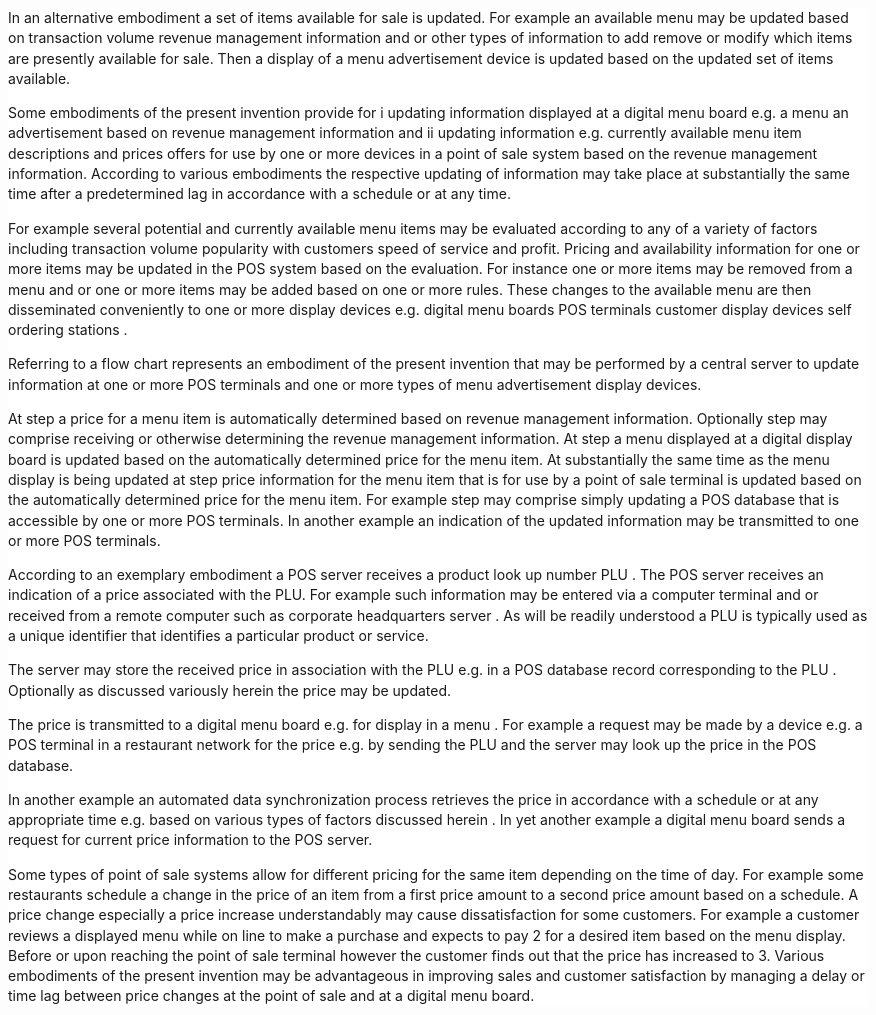In an alternative embodiment a set of items available for sale is updated. For example an available menu may be updated based on transaction volume revenue management information and or other types of information to add remove or modify which items are presently available for sale. Then a display of a menu advertisement device is updated based on the updated set of items available.

Some embodiments of the present invention provide for i updating information displayed at a digital menu board e.g. a menu an advertisement based on revenue management information and ii updating information e.g. currently available menu item descriptions and prices offers for use by one or more devices in a point of sale system based on the revenue management information. According to various embodiments the respective updating of information may take place at substantially the same time after a predetermined lag in accordance with a schedule or at any time.

For example several potential and currently available menu items may be evaluated according to any of a variety of factors including transaction volume popularity with customers speed of service and profit. Pricing and availability information for one or more items may be updated in the POS system based on the evaluation. For instance one or more items may be removed from a menu and or one or more items may be added based on one or more rules. These changes to the available menu are then disseminated conveniently to one or more display devices e.g. digital menu boards POS terminals customer display devices self ordering stations .

Referring to a flow chart represents an embodiment of the present invention that may be performed by a central server to update information at one or more POS terminals and one or more types of menu advertisement display devices.

At step a price for a menu item is automatically determined based on revenue management information. Optionally step may comprise receiving or otherwise determining the revenue management information. At step a menu displayed at a digital display board is updated based on the automatically determined price for the menu item. At substantially the same time as the menu display is being updated at step price information for the menu item that is for use by a point of sale terminal is updated based on the automatically determined price for the menu item. For example step may comprise simply updating a POS database that is accessible by one or more POS terminals. In another example an indication of the updated information may be transmitted to one or more POS terminals.

According to an exemplary embodiment a POS server receives a product look up number PLU . The POS server receives an indication of a price associated with the PLU. For example such information may be entered via a computer terminal and or received from a remote computer such as corporate headquarters server . As will be readily understood a PLU is typically used as a unique identifier that identifies a particular product or service.

The server may store the received price in association with the PLU e.g. in a POS database record corresponding to the PLU . Optionally as discussed variously herein the price may be updated.

The price is transmitted to a digital menu board e.g. for display in a menu . For example a request may be made by a device e.g. a POS terminal in a restaurant network for the price e.g. by sending the PLU and the server may look up the price in the POS database.

In another example an automated data synchronization process retrieves the price in accordance with a schedule or at any appropriate time e.g. based on various types of factors discussed herein . In yet another example a digital menu board sends a request for current price information to the POS server.

Some types of point of sale systems allow for different pricing for the same item depending on the time of day. For example some restaurants schedule a change in the price of an item from a first price amount to a second price amount based on a schedule. A price change especially a price increase understandably may cause dissatisfaction for some customers. For example a customer reviews a displayed menu while on line to make a purchase and expects to pay 2 for a desired item based on the menu display. Before or upon reaching the point of sale terminal however the customer finds out that the price has increased to 3. Various embodiments of the present invention may be advantageous in improving sales and customer satisfaction by managing a delay or time lag between price changes at the point of sale and at a digital menu board.
